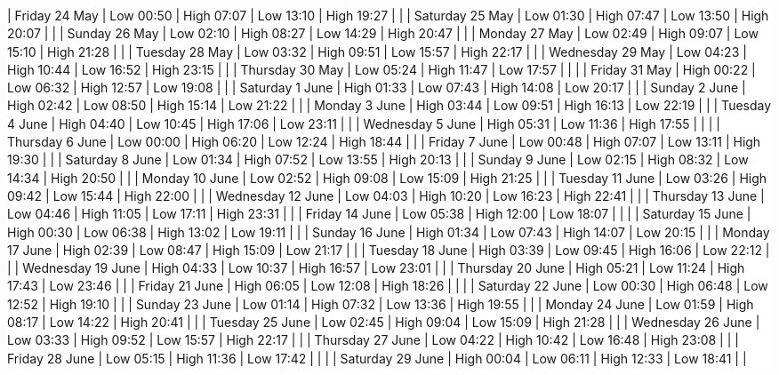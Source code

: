 | Friday 24 May | Low 00:50 | High 07:07 | Low 13:10 | High 19:27 |  |
| Saturday 25 May | Low 01:30 | High 07:47 | Low 13:50 | High 20:07 |  |
| Sunday 26 May | Low 02:10 | High 08:27 | Low 14:29 | High 20:47 |  |
| Monday 27 May | Low 02:49 | High 09:07 | Low 15:10 | High 21:28 |  |
| Tuesday 28 May | Low 03:32 | High 09:51 | Low 15:57 | High 22:17 |  |
| Wednesday 29 May | Low 04:23 | High 10:44 | Low 16:52 | High 23:15 |  |
| Thursday 30 May | Low 05:24 | High 11:47 | Low 17:57 |  |  |
| Friday 31 May | High 00:22 | Low 06:32 | High 12:57 | Low 19:08 |  |
| Saturday 1 June | High 01:33 | Low 07:43 | High 14:08 | Low 20:17 |  |
| Sunday 2 June | High 02:42 | Low 08:50 | High 15:14 | Low 21:22 |  |
| Monday 3 June | High 03:44 | Low 09:51 | High 16:13 | Low 22:19 |  |
| Tuesday 4 June | High 04:40 | Low 10:45 | High 17:06 | Low 23:11 |  |
| Wednesday 5 June | High 05:31 | Low 11:36 | High 17:55 |  |  |
| Thursday 6 June | Low 00:00 | High 06:20 | Low 12:24 | High 18:44 |  |
| Friday 7 June | Low 00:48 | High 07:07 | Low 13:11 | High 19:30 |  |
| Saturday 8 June | Low 01:34 | High 07:52 | Low 13:55 | High 20:13 |  |
| Sunday 9 June | Low 02:15 | High 08:32 | Low 14:34 | High 20:50 |  |
| Monday 10 June | Low 02:52 | High 09:08 | Low 15:09 | High 21:25 |  |
| Tuesday 11 June | Low 03:26 | High 09:42 | Low 15:44 | High 22:00 |  |
| Wednesday 12 June | Low 04:03 | High 10:20 | Low 16:23 | High 22:41 |  |
| Thursday 13 June | Low 04:46 | High 11:05 | Low 17:11 | High 23:31 |  |
| Friday 14 June | Low 05:38 | High 12:00 | Low 18:07 |  |  |
| Saturday 15 June | High 00:30 | Low 06:38 | High 13:02 | Low 19:11 |  |
| Sunday 16 June | High 01:34 | Low 07:43 | High 14:07 | Low 20:15 |  |
| Monday 17 June | High 02:39 | Low 08:47 | High 15:09 | Low 21:17 |  |
| Tuesday 18 June | High 03:39 | Low 09:45 | High 16:06 | Low 22:12 |  |
| Wednesday 19 June | High 04:33 | Low 10:37 | High 16:57 | Low 23:01 |  |
| Thursday 20 June | High 05:21 | Low 11:24 | High 17:43 | Low 23:46 |  |
| Friday 21 June | High 06:05 | Low 12:08 | High 18:26 |  |  |
| Saturday 22 June | Low 00:30 | High 06:48 | Low 12:52 | High 19:10 |  |
| Sunday 23 June | Low 01:14 | High 07:32 | Low 13:36 | High 19:55 |  |
| Monday 24 June | Low 01:59 | High 08:17 | Low 14:22 | High 20:41 |  |
| Tuesday 25 June | Low 02:45 | High 09:04 | Low 15:09 | High 21:28 |  |
| Wednesday 26 June | Low 03:33 | High 09:52 | Low 15:57 | High 22:17 |  |
| Thursday 27 June | Low 04:22 | High 10:42 | Low 16:48 | High 23:08 |  |
| Friday 28 June | Low 05:15 | High 11:36 | Low 17:42 |  |  |
| Saturday 29 June | High 00:04 | Low 06:11 | High 12:33 | Low 18:41 |  |